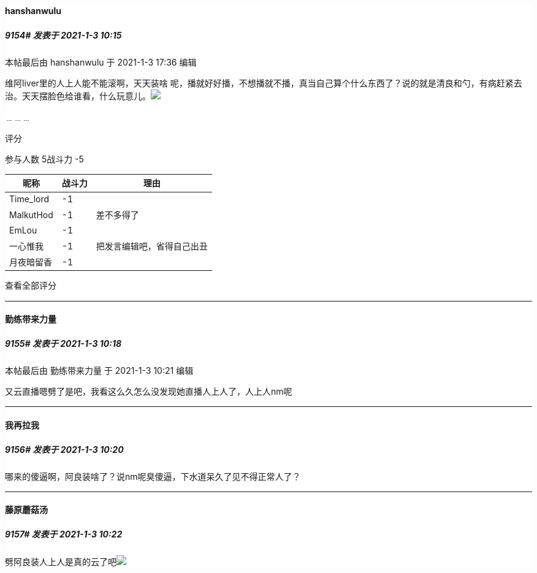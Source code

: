 ####  hanshanwulu  
##### 9154#       发表于 2021-1-3 10:15


 本帖最后由 hanshanwulu 于 2021-1-3 17:36 编辑 

维阿liver里的人上人能不能滚啊，天天装啥 呢，播就好好播，不想播就不播，真当自己算个什么东西了？说的就是清良和勺，有病赶紧去治。天天摆脸色给谁看，什么玩意儿。<img src="https://static.saraba1st.com/image/smiley/face2017/067.png" referrerpolicy="no-referrer">


﹍﹍﹍

评分


 参与人数 5战斗力 -5

|昵称|战斗力|理由|
|----|---|---|
| Time_lord|-1||
| MalkutHod|-1|差不多得了|
| EmLou|-1||
| 一心惟我|-1|把发言编辑吧，省得自己出丑|
| 月夜暗留香|-1||


查看全部评分


-----

####  勤练带来力量  
##### 9155#       发表于 2021-1-3 10:18


 本帖最后由 勤练带来力量 于 2021-1-3 10:21 编辑 

又云直播嗯劈了是吧，我看这么久怎么没发现她直播人上人了，人上人nm呢


-----

####  我再拉我  
##### 9156#       发表于 2021-1-3 10:20


哪来的傻逼啊，阿良装啥了？说nm呢臭傻逼，下水道呆久了见不得正常人了？


-----

####  藤原蘑菇汤  
##### 9157#       发表于 2021-1-3 10:22


劈阿良装人上人是真的云了吧<img src="https://static.saraba1st.com/image/smiley/face2017/001.png" referrerpolicy="no-referrer">
